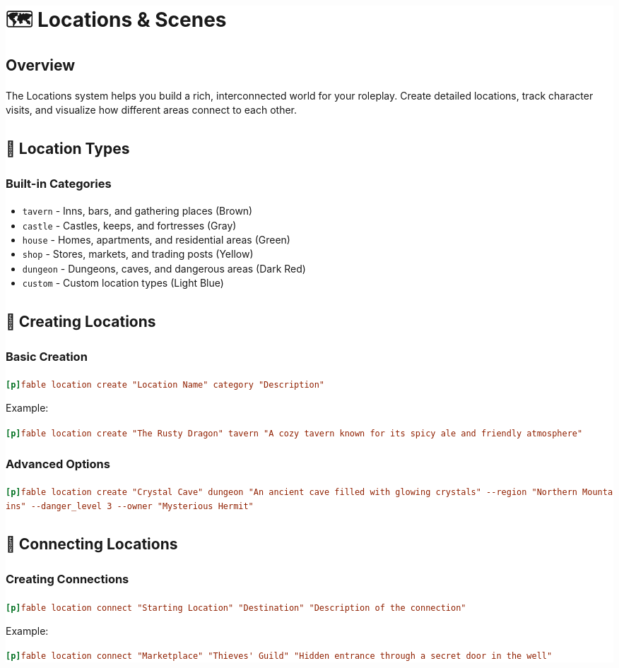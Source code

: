 # 🗺️ Locations & Scenes

## Overview

The Locations system helps you build a rich, interconnected world for your roleplay. Create detailed locations, track character visits, and visualize how different areas connect to each other.

## 🏰 Location Types

### Built-in Categories

- `tavern` - Inns, bars, and gathering places (Brown)
- `castle` - Castles, keeps, and fortresses (Gray)
- `house` - Homes, apartments, and residential areas (Green)
- `shop` - Stores, markets, and trading posts (Yellow)
- `dungeon` - Dungeons, caves, and dangerous areas (Dark Red)
- `custom` - Custom location types (Light Blue)

## 📝 Creating Locations

### Basic Creation

```ini
[p]fable location create "Location Name" category "Description"
```

Example:

```ini
[p]fable location create "The Rusty Dragon" tavern "A cozy tavern known for its spicy ale and friendly atmosphere"
```

### Advanced Options

```ini
[p]fable location create "Crystal Cave" dungeon "An ancient cave filled with glowing crystals" --region "Northern Mountains" --danger_level 3 --owner "Mysterious Hermit"
```

## 🔗 Connecting Locations

### Creating Connections

```ini
[p]fable location connect "Starting Location" "Destination" "Description of the connection"
```

Example:

```ini
[p]fable location connect "Marketplace" "Thieves' Guild" "Hidden entrance through a secret door in the well"
```
